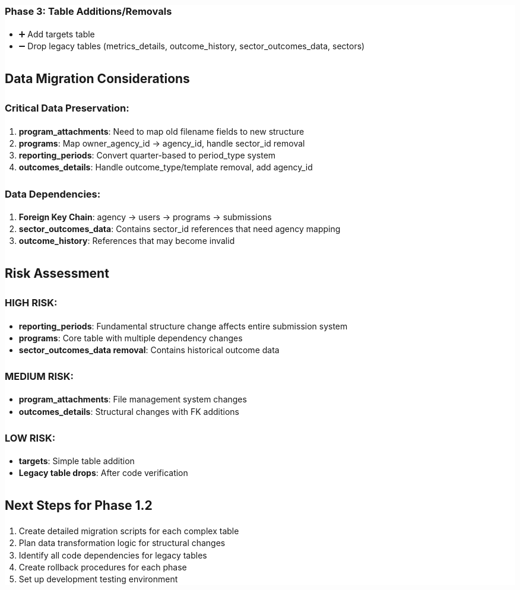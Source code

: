 ### Phase 3: Table Additions/Removals
- ➕ Add targets table
- ➖ Drop legacy tables (metrics_details, outcome_history, sector_outcomes_data, sectors)

## Data Migration Considerations

### Critical Data Preservation:
1. **program_attachments**: Need to map old filename fields to new structure
2. **programs**: Map owner_agency_id → agency_id, handle sector_id removal
3. **reporting_periods**: Convert quarter-based to period_type system
4. **outcomes_details**: Handle outcome_type/template removal, add agency_id

### Data Dependencies:
1. **Foreign Key Chain**: agency → users → programs → submissions
2. **sector_outcomes_data**: Contains sector_id references that need agency mapping
3. **outcome_history**: References that may become invalid

## Risk Assessment

### HIGH RISK:
- **reporting_periods**: Fundamental structure change affects entire submission system
- **programs**: Core table with multiple dependency changes
- **sector_outcomes_data removal**: Contains historical outcome data

### MEDIUM RISK:  
- **program_attachments**: File management system changes
- **outcomes_details**: Structural changes with FK additions

### LOW RISK:
- **targets**: Simple table addition
- **Legacy table drops**: After code verification

## Next Steps for Phase 1.2

1. Create detailed migration scripts for each complex table
2. Plan data transformation logic for structural changes
3. Identify all code dependencies for legacy tables
4. Create rollback procedures for each phase
5. Set up development testing environment
